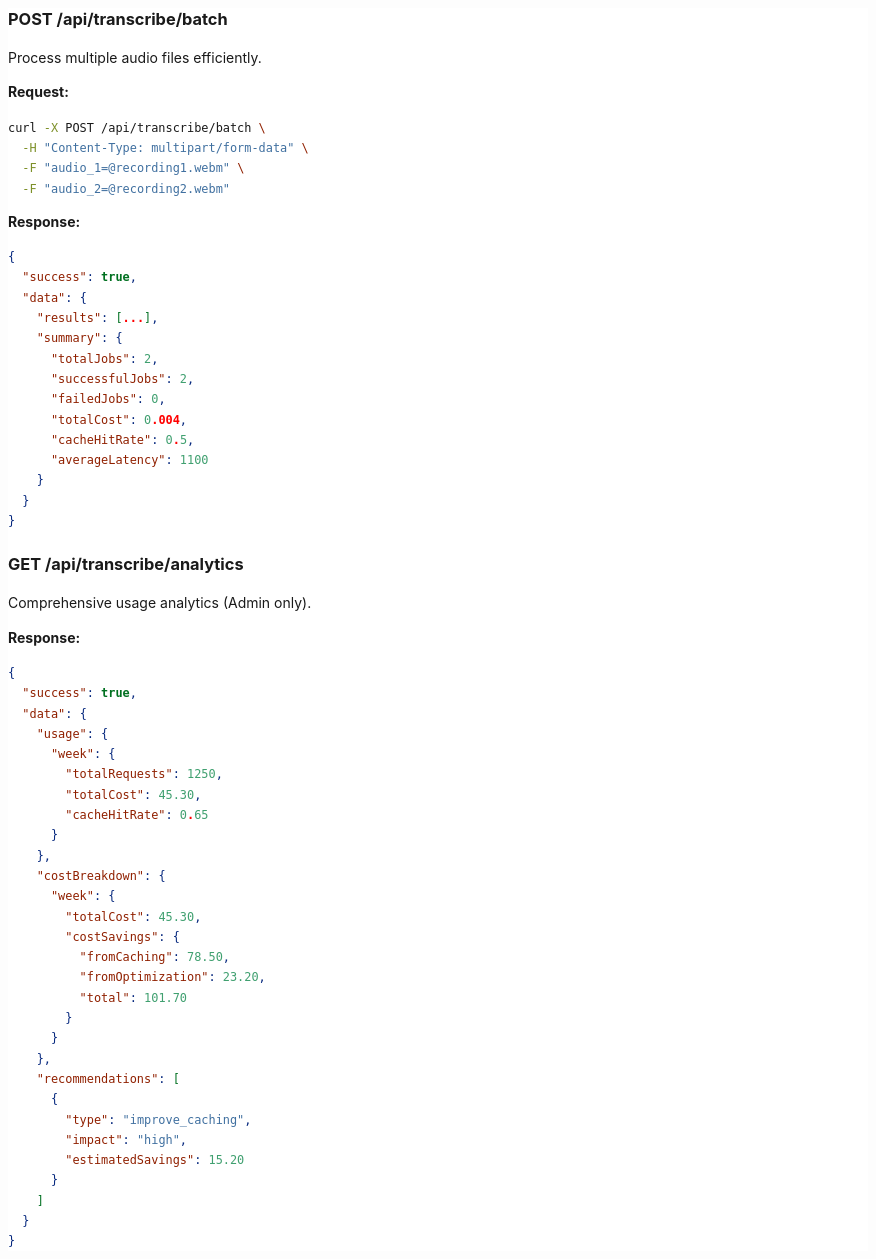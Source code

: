 ### POST /api/transcribe/batch
Process multiple audio files efficiently.

**Request:**
```bash
curl -X POST /api/transcribe/batch \
  -H "Content-Type: multipart/form-data" \
  -F "audio_1=@recording1.webm" \
  -F "audio_2=@recording2.webm"
```

**Response:**
```json
{
  "success": true,
  "data": {
    "results": [...],
    "summary": {
      "totalJobs": 2,
      "successfulJobs": 2,
      "failedJobs": 0,
      "totalCost": 0.004,
      "cacheHitRate": 0.5,
      "averageLatency": 1100
    }
  }
}
```

### GET /api/transcribe/analytics
Comprehensive usage analytics (Admin only).

**Response:**
```json
{
  "success": true,
  "data": {
    "usage": {
      "week": {
        "totalRequests": 1250,
        "totalCost": 45.30,
        "cacheHitRate": 0.65
      }
    },
    "costBreakdown": {
      "week": {
        "totalCost": 45.30,
        "costSavings": {
          "fromCaching": 78.50,
          "fromOptimization": 23.20,
          "total": 101.70
        }
      }
    },
    "recommendations": [
      {
        "type": "improve_caching",
        "impact": "high",
        "estimatedSavings": 15.20
      }
    ]
  }
}
```
